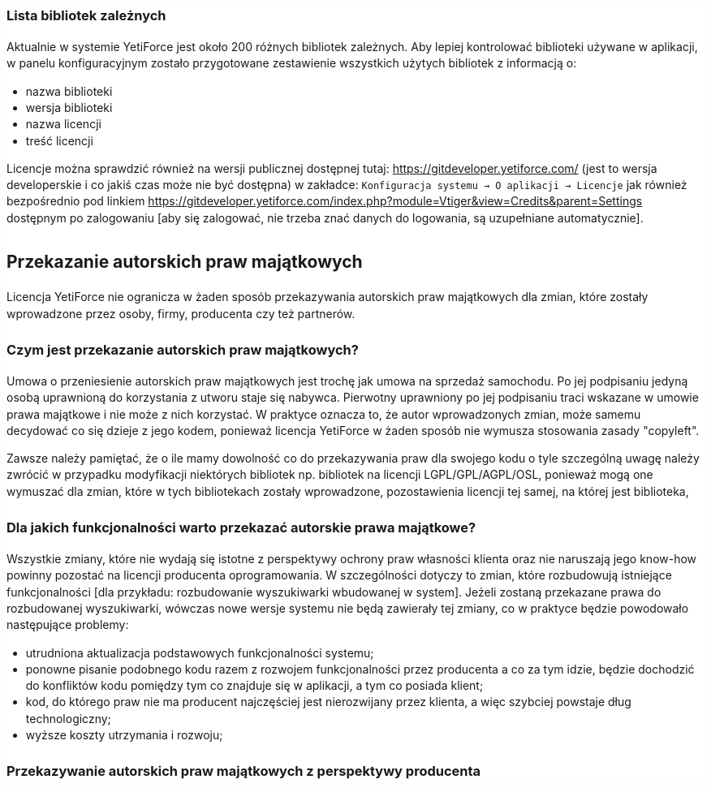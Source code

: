 ### Lista bibliotek zależnych

Aktualnie w systemie YetiForce jest około 200 różnych bibliotek zależnych. Aby lepiej kontrolować biblioteki używane w aplikacji, w panelu konfiguracyjnym zostało przygotowane zestawienie wszystkich użytych bibliotek z informacją o:

- nazwa biblioteki
- wersja biblioteki
- nazwa licencji
- treść licencji

Licencje można sprawdzić również na wersji publicznej dostępnej tutaj: https://gitdeveloper.yetiforce.com/ (jest to wersja developerskie i co jakiś czas może nie być dostępna) w zakładce: `Konfiguracja systemu → O aplikacji → Licencje` jak również bezpośrednio pod linkiem https://gitdeveloper.yetiforce.com/index.php?module=Vtiger&view=Credits&parent=Settings dostępnym po zalogowaniu [aby się zalogować, nie trzeba znać danych do logowania, są uzupełniane automatycznie].

## Przekazanie autorskich praw majątkowych

Licencja YetiForce nie ogranicza w żaden sposób przekazywania autorskich praw majątkowych dla zmian, które zostały wprowadzone przez osoby, firmy, producenta czy też partnerów.

### Czym jest przekazanie autorskich praw majątkowych?

Umowa o przeniesienie autorskich praw majątkowych jest trochę jak umowa na sprzedaż samochodu. Po jej podpisaniu jedyną osobą uprawnioną do korzystania z utworu staje się nabywca. Pierwotny uprawniony po jej podpisaniu traci wskazane w umowie prawa majątkowe i nie może z nich korzystać. W praktyce oznacza to, że autor wprowadzonych zmian, może samemu decydować co się dzieje z jego kodem, ponieważ licencja YetiForce w żaden sposób nie wymusza stosowania zasady "copyleft".

Zawsze należy pamiętać, że o ile mamy dowolność co do przekazywania praw dla swojego kodu o tyle szczególną uwagę należy zwrócić w przypadku modyfikacji niektórych bibliotek np. bibliotek na licencji LGPL/GPL/AGPL/OSL, ponieważ mogą one wymuszać dla zmian, które w tych bibliotekach zostały wprowadzone, pozostawienia licencji tej samej, na której jest biblioteka,

### Dla jakich funkcjonalności warto przekazać autorskie prawa majątkowe?

Wszystkie zmiany, które nie wydają się istotne z perspektywy ochrony praw własności klienta oraz nie naruszają jego know-how powinny pozostać na licencji producenta oprogramowania. W szczególności dotyczy to zmian, które rozbudowują istniejące funkcjonalności [dla przykładu: rozbudowanie wyszukiwarki wbudowanej w system]. Jeżeli zostaną przekazane prawa do rozbudowanej wyszukiwarki, wówczas nowe wersje systemu nie będą zawierały tej zmiany, co w praktyce będzie powodowało następujące problemy:

- utrudniona aktualizacja podstawowych funkcjonalności systemu;
- ponowne pisanie podobnego kodu razem z rozwojem funkcjonalności przez producenta a co za tym idzie, będzie dochodzić do konfliktów kodu pomiędzy tym co znajduje się w aplikacji, a tym co posiada klient;
- kod, do którego praw nie ma producent najczęściej jest nierozwijany przez klienta, a więc szybciej powstaje dług technologiczny;
- wyższe koszty utrzymania i rozwoju;

### Przekazywanie autorskich praw majątkowych z perspektywy producenta
